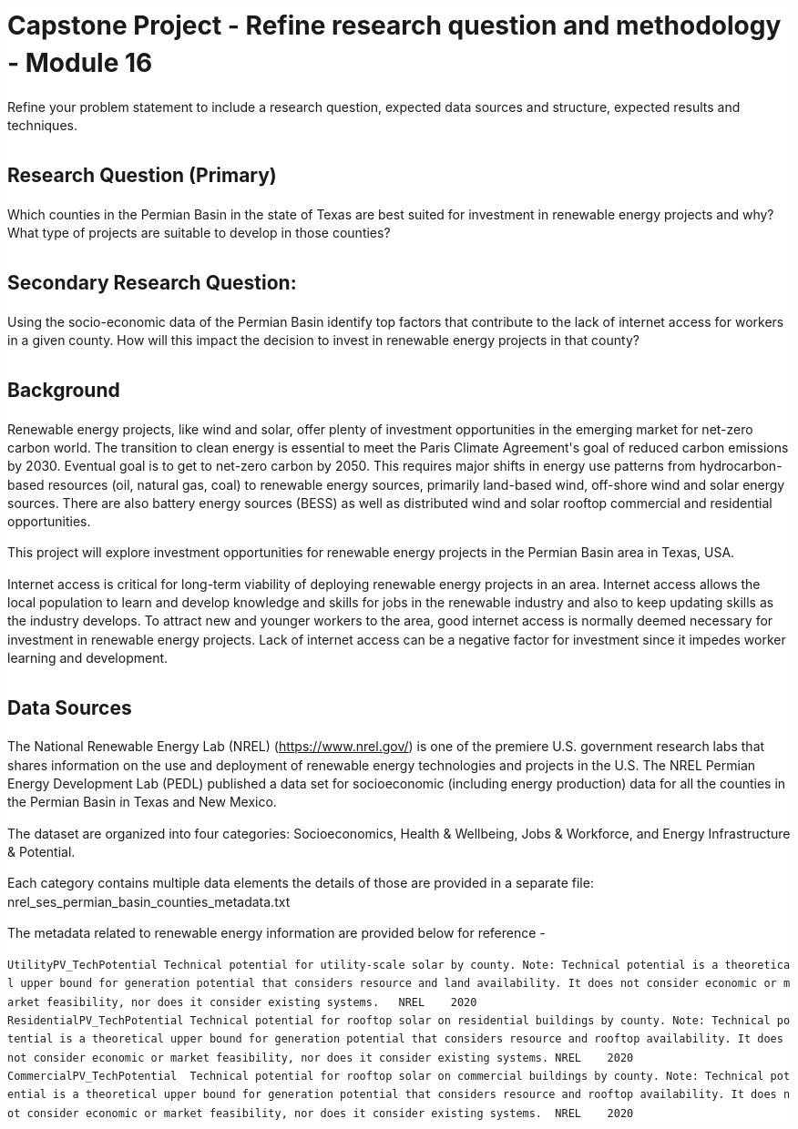 
Capstone Project - Refine research question and methodology - Module 16
========================================================================
Refine your problem statement to include a research question, expected data sources and structure, expected results and techniques.


Research Question (Primary)
---------------------------
Which counties in the Permian Basin in the state of Texas are best suited for investment in renewable energy projects and why? What type of projects are suitable to develop in those counties? 

Secondary Research Question:
----------------------------
Using the socio-economic data of the Permian Basin identify top factors that contribute to the lack of internet access for workers in a given county. How will this impact the decision to invest in renewable energy projects in that county?


Background
----------
Renewable energy projects, like wind and solar, offer plenty of investment opportunities in the emerging market for net-zero carbon world. The transition to clean energy is essential to meet the Paris Climate Agreement's goal of reduced carbon emissions by 2030. Eventual goal is to get to net-zero carbon by 2050. This requires major shifts in energy use patterns from hydrocarbon-based resources (oil, natural gas, coal) to renewable energy sources, primarily land-based wind, off-shore wind and solar energy sources. There are also battery energy sources (BESS) as well as distributed wind and solar rooftop commercial and residential opportunities.

This project will explore investment opportunities for renewable energy projects in the Permian Basin area in Texas, USA.

Internet access is critical for long-term viability of deploying renewable energy projects in an area. Internet access allows the local population to learn and develop knowledge and skills for jobs in the renewable industry and also to keep updating skills as the industry develops. To attract new and younger workers to the area, good internet access is normally deemed necessary for investment in renewable energy projects. Lack of internet access can be a negative factor for investment since it impedes worker learning and development.


Data Sources
-------------
The National Renewable Energy Lab (NREL) (https://www.nrel.gov/) is one of the premiere U.S. government research labs that shares information on the use and deployment of renewable energy technologies and projects in the U.S. The NREL Permian Energy Development Lab (PEDL) published a data set for socioeconomic (including energy production) data for all the counties in the Permian Basin in Texas and New Mexico.

The dataset are organized into four categories: Socioeconomics, Health & Wellbeing, Jobs & Workforce, and Energy Infrastructure & Potential. 

Each category contains multiple data elements the details of those are provided in a separate file: nrel_ses_permian_basin_counties_metadata.txt

The metadata related to renewable energy information are provided below for reference - 

	UtilityPV_TechPotential	Technical potential for utility-scale solar by county. Note: Technical potential is a theoretical upper bound for generation potential that considers resource and land availability. It does not consider economic or market feasibility, nor does it consider existing systems.	NREL	2020	
	ResidentialPV_TechPotential	Technical potential for rooftop solar on residential buildings by county. Note: Technical potential is a theoretical upper bound for generation potential that considers resource and rooftop availability. It does not consider economic or market feasibility, nor does it consider existing systems.	NREL	2020	
	CommercialPV_TechPotential	Technical potential for rooftop solar on commercial buildings by county. Note: Technical potential is a theoretical upper bound for generation potential that considers resource and rooftop availability. It does not consider economic or market feasibility, nor does it consider existing systems.	NREL	2020	